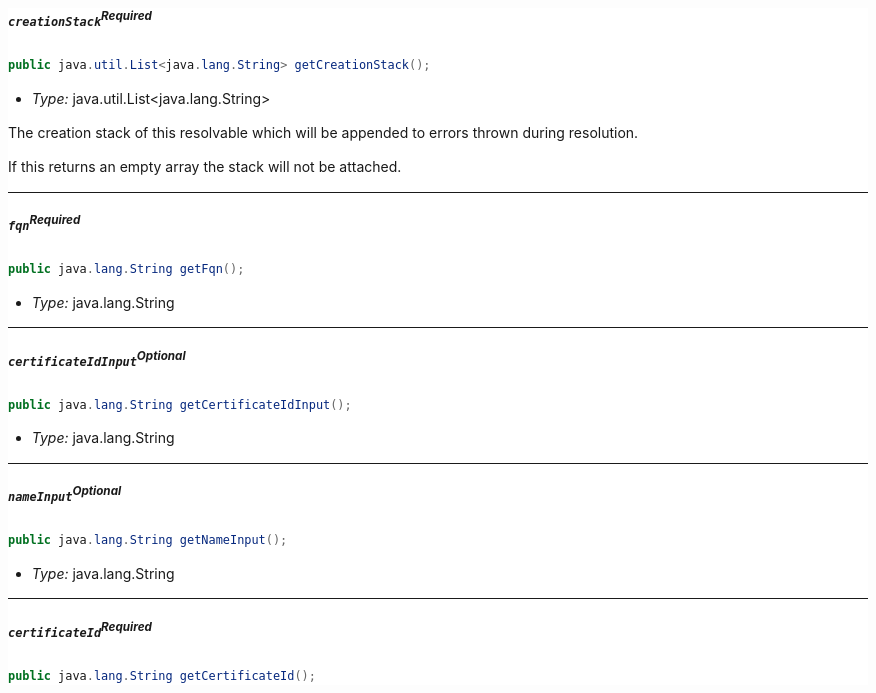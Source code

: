 
##### `creationStack`<sup>Required</sup> <a name="creationStack" id="@cdktf/provider-ionoscloud.apigateway.ApigatewayCustomDomainsOutputReference.property.creationStack"></a>

```java
public java.util.List<java.lang.String> getCreationStack();
```

- *Type:* java.util.List<java.lang.String>

The creation stack of this resolvable which will be appended to errors thrown during resolution.

If this returns an empty array the stack will not be attached.

---

##### `fqn`<sup>Required</sup> <a name="fqn" id="@cdktf/provider-ionoscloud.apigateway.ApigatewayCustomDomainsOutputReference.property.fqn"></a>

```java
public java.lang.String getFqn();
```

- *Type:* java.lang.String

---

##### `certificateIdInput`<sup>Optional</sup> <a name="certificateIdInput" id="@cdktf/provider-ionoscloud.apigateway.ApigatewayCustomDomainsOutputReference.property.certificateIdInput"></a>

```java
public java.lang.String getCertificateIdInput();
```

- *Type:* java.lang.String

---

##### `nameInput`<sup>Optional</sup> <a name="nameInput" id="@cdktf/provider-ionoscloud.apigateway.ApigatewayCustomDomainsOutputReference.property.nameInput"></a>

```java
public java.lang.String getNameInput();
```

- *Type:* java.lang.String

---

##### `certificateId`<sup>Required</sup> <a name="certificateId" id="@cdktf/provider-ionoscloud.apigateway.ApigatewayCustomDomainsOutputReference.property.certificateId"></a>

```java
public java.lang.String getCertificateId();
```
